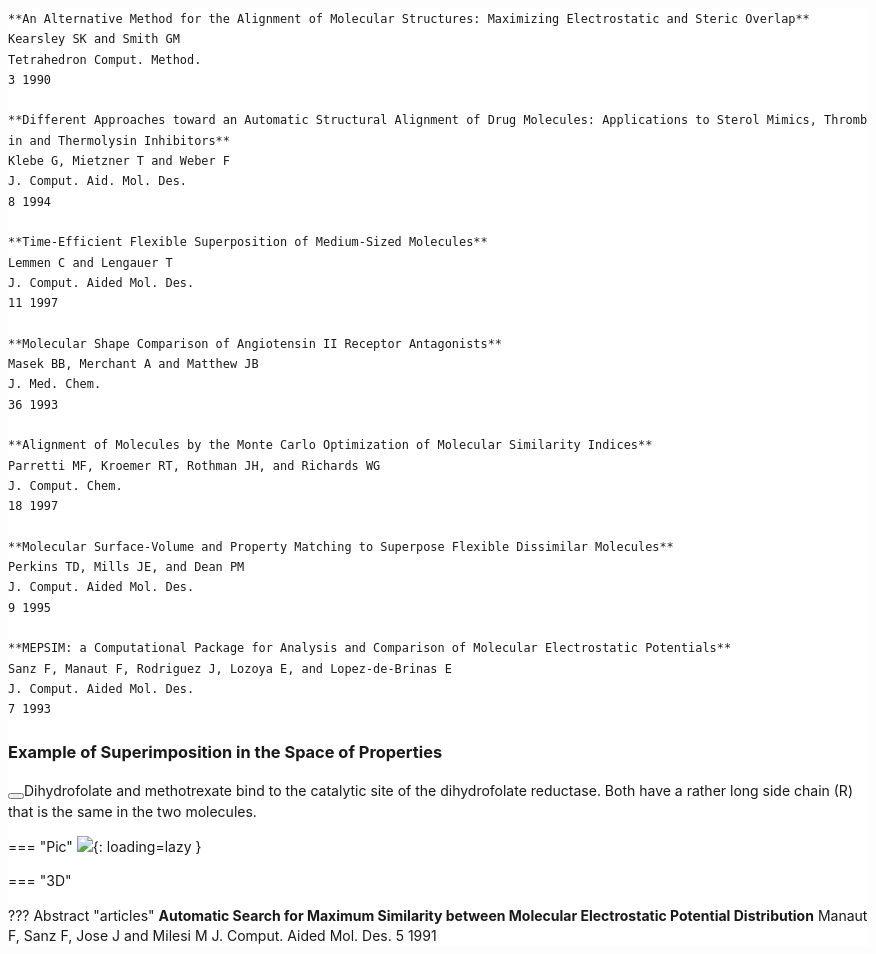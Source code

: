     **An Alternative Method for the Alignment of Molecular Structures: Maximizing Electrostatic and Steric Overlap** 
    Kearsley SK and Smith GM 
    Tetrahedron Comput. Method. 
    3 1990  
    
    **Different Approaches toward an Automatic Structural Alignment of Drug Molecules: Applications to Sterol Mimics, Thrombin and Thermolysin Inhibitors** 
    Klebe G, Mietzner T and Weber F 
    J. Comput. Aid. Mol. Des. 
    8 1994  
    
    **Time-Efficient Flexible Superposition of Medium-Sized Molecules** 
    Lemmen C and Lengauer T 
    J. Comput. Aided Mol. Des. 
    11 1997  
    
    **Molecular Shape Comparison of Angiotensin II Receptor Antagonists** 
    Masek BB, Merchant A and Matthew JB 
    J. Med. Chem. 
    36 1993  
    
    **Alignment of Molecules by the Monte Carlo Optimization of Molecular Similarity Indices** 
    Parretti MF, Kroemer RT, Rothman JH, and Richards WG 
    J. Comput. Chem. 
    18 1997  
    
    **Molecular Surface-Volume and Property Matching to Superpose Flexible Dissimilar Molecules** 
    Perkins TD, Mills JE, and Dean PM 
    J. Comput. Aided Mol. Des. 
    9 1995  
    
    **MEPSIM: a Computational Package for Analysis and Comparison of Molecular Electrostatic Potentials** 
    Sanz F, Manaut F, Rodriguez J, Lozoya E, and Lopez-de-Brinas E 
    J. Comput. Aided Mol. Des. 
    7 1993  
    
### Example of Superimposition in the Space of Properties

<button  class='playb' onclick='playAudio(this)' data-mp3-name='pharmacophore-elucidation/example-superimposition-space-properties-05388f24'><i class='fa fa-play' aria-hidden='true'></i></button>Dihydrofolate and methotrexate bind to the catalytic site of the dihydrofolate reductase. Both have a rather long side chain (R) that is the same in the two molecules.


=== "Pic"
    ![](https://media.drugdesign.org/course/pharmacophore-elucidation/snap_v1_c2_5_4_s1.png){: loading=lazy }

=== "3D"
    <div id='nglviewer-container-sup-space-properties' class='nglviewer-container' data-molecule-id='sup-space-properties' data-initialized='false'></div>


??? Abstract "articles"
    **Automatic Search for Maximum Similarity between Molecular Electrostatic Potential Distribution** 
    Manaut F, Sanz F, Jose J and Milesi M 
    J. Comput. Aided Mol. Des. 
    5 1991  
    